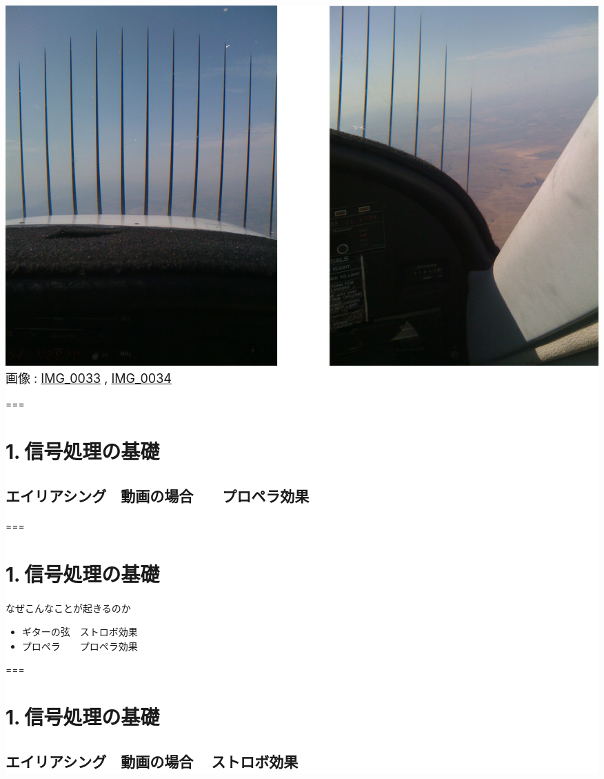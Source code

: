 ![center 30%](./img/3192328562_d9e6e81987_o.jpg)
<font size=4>画像 : [IMG_0033](https://www.flickr.com/photos/sorenragsdale/3192328552/in/photostream/) ,  [IMG_0034](https://www.flickr.com/photos/sorenragsdale/3192328562/in/photostream/)</font>

===
# 1. 信号処理の基礎
## エイリアシング　動画の場合　　プロペラ効果
<center><video width="900" height="550" controls>
  <source src="./mp4/lBwv23X8.mp4" type="video/mp4">
</video></center>


===
# 1. 信号処理の基礎
なぜこんなことが起きるのか
* ギターの弦　ストロボ効果
* プロペラ　　プロペラ効果

===
# 1. 信号処理の基礎
## エイリアシング　動画の場合　 ストロボ効果
